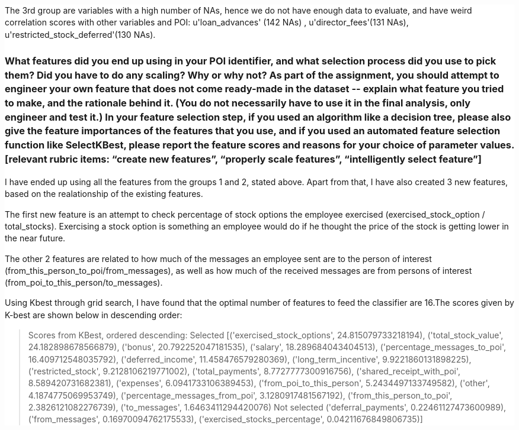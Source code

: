 The 3rd group are variables with a high number of NAs, hence we do not have enough data to evaluate, and have weird correlation scores with other variables and POI: u'loan_advances' (142 NAs) ,  u'director_fees'(131 NAs), u'restricted_stock_deferred'(130 NAs).

### What features did you end up using in your POI identifier, and what selection process did you use to pick them? Did you have to do any scaling? Why or why not? As part of the assignment, you should attempt to engineer your own feature that does not come ready-made in the dataset -- explain what feature you tried to make, and the rationale behind it. (You do not necessarily have to use it in the final analysis, only engineer and test it.) In your feature selection step, if you used an algorithm like a decision tree, please also give the feature importances of the features that you use, and if you used an automated feature selection function like SelectKBest, please report the feature scores and reasons for your choice of parameter values.  [relevant rubric items: “create new features”, “properly scale features”, “intelligently select feature”]

I have ended up using all the features from the groups 1 and 2, stated above. Apart from that, I have also created 3 new features, based on the realationship of the existing features. 

The first new feature is an attempt to check percentage of stock options the employee exercised (exercised_stock_option / total_stocks). Exercising a stock option is something an employee would do if he thought the price of the stock is getting lower in the near future.

The other 2 features are related to how much of the messages an employee sent are to the person of interest (from_this_person_to_poi/from_messages), as well as how much of the received messages are from persons of interest (from_poi_to_this_person/to_messages).

Using Kbest through grid search, I have found that the optimal number of features to feed the classifier are 16.The scores given by K-best are shown below in descending order:

> Scores from KBest, ordered descending:
Selected
[('exercised_stock_options', 24.815079733218194),
 ('total_stock_value', 24.182898678566879),
 ('bonus', 20.792252047181535),
 ('salary', 18.289684043404513),
 ('percentage_messages_to_poi', 16.409712548035792),
 ('deferred_income', 11.458476579280369),
 ('long_term_incentive', 9.9221860131898225),
 ('restricted_stock', 9.2128106219771002),
 ('total_payments', 8.7727777300916756),
 ('shared_receipt_with_poi', 8.589420731682381),
 ('expenses', 6.0941733106389453),
 ('from_poi_to_this_person', 5.2434497133749582),
 ('other', 4.1874775069953749),
 ('percentage_messages_from_poi', 3.1280917481567192),
 ('from_this_person_to_poi', 2.3826121082276739),
 ('to_messages', 1.6463411294420076)
Not selected
 ('deferral_payments', 0.22461127473600989),
 ('from_messages', 0.16970094762175533),
 ('exercised_stocks_percentage', 0.04211676849806735)]
